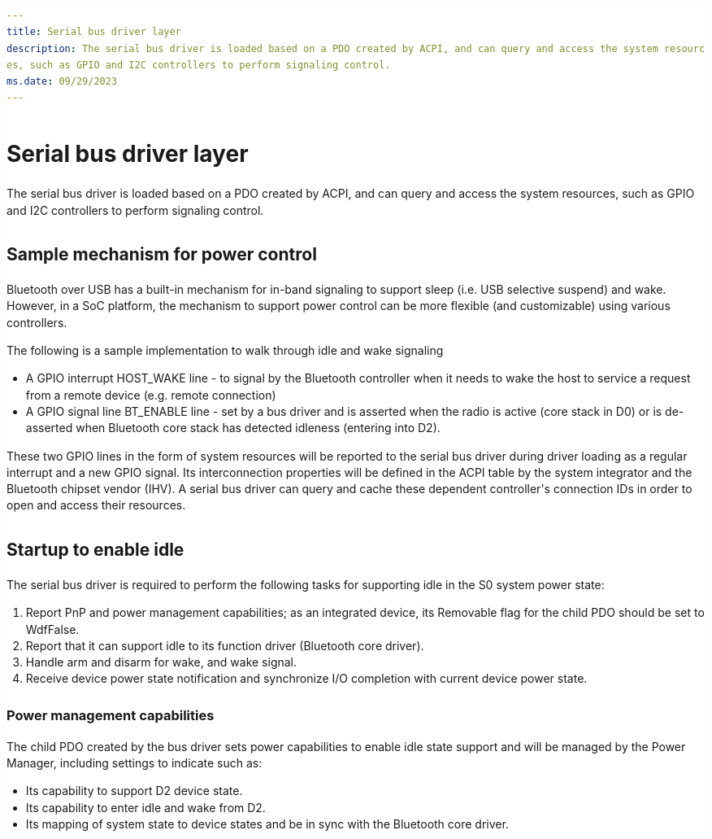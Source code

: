 ```yaml
---
title: Serial bus driver layer
description: The serial bus driver is loaded based on a PDO created by ACPI, and can query and access the system resources, such as GPIO and I2C controllers to perform signaling control.
ms.date: 09/29/2023
---
```


# Serial bus driver layer

The serial bus driver is loaded based on a PDO created by ACPI, and can query and access the system resources, such as GPIO and I2C controllers to perform signaling control.

## Sample mechanism for power control

Bluetooth over USB has a built-in mechanism for in-band signaling to support sleep (i.e. USB selective suspend) and wake. However, in a SoC platform, the mechanism to support power control can be more flexible (and customizable) using various controllers.

The following is a sample implementation to walk through idle and wake signaling

- A GPIO interrupt HOST\_WAKE line - to signal by the Bluetooth controller when it needs to wake the host to service a request from a remote device (e.g. remote connection)
- A GPIO signal line BT\_ENABLE line - set by a bus driver and is asserted when the radio is active (core stack in D0) or is de-asserted when Bluetooth core stack has detected idleness (entering into D2).

These two GPIO lines in the form of system resources will be reported to the serial bus driver during driver loading as a regular interrupt and a new GPIO signal. Its interconnection properties will be defined in the ACPI table by the system integrator and the Bluetooth chipset vendor (IHV). A serial bus driver can query and cache these dependent controller's connection IDs in order to open and access their resources.

## Startup to enable idle

The serial bus driver is required to perform the following tasks for supporting idle in the S0 system power state:

1. Report PnP and power management capabilities; as an integrated device, its Removable flag for the child PDO should be set to WdfFalse.
1. Report that it can support idle to its function driver (Bluetooth core driver).
1. Handle arm and disarm for wake, and wake signal.
1. Receive device power state notification and synchronize I/O completion with current device power state.

### Power management capabilities

The child PDO created by the bus driver sets power capabilities to enable idle state support and will be managed by the Power Manager, including settings to indicate such as:

- Its capability to support D2 device state.
- Its capability to enter idle and wake from D2.
- Its mapping of system state to device states and be in sync with the Bluetooth core driver.

